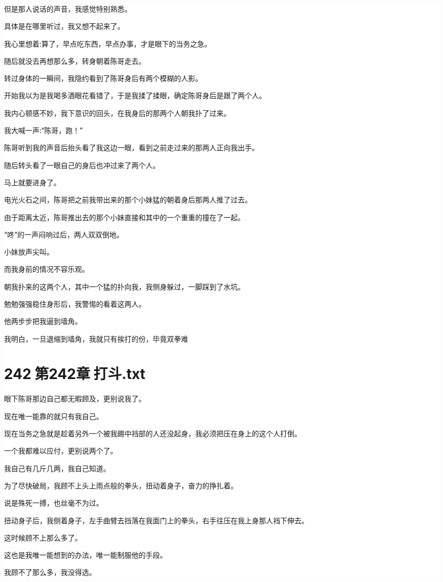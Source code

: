 但是那人说话的声音，我感觉特别熟悉。

具体是在哪里听过，我又想不起来了。

我心里想着:算了，早点吃东西，早点办事，才是眼下的当务之急。

随后就没去再想那么多，转身朝着陈哥走去。

转过身体的一瞬间，我隐约看到了陈哥身后有两个模糊的人影。

开始我以为是我喝多酒眼花看错了，于是我揉了揉眼，确定陈哥身后是跟了两个人。

我内心顿感不妙，我下意识的回头，在我身后的那两个人朝我扑了过来。

我大喊一声:“陈哥，跑！”

陈哥听到我的声音后抬头看了我这边一眼，看到之前走过来的那两人正向我出手。

随后转头看了一眼自己的身后也冲过来了两个人。

马上就要进身了。

电光火石之间，陈哥把之前我带出来的那个小妹猛的朝着身后那两人推了过去。

由于距离太近，陈哥推出去的那个小妹直接和其中的一个重重的撞在了一起。

“咚”的一声闷响过后，两人双双倒地。

小妹放声尖叫。

而我身前的情况不容乐观。

朝我扑来的这两个人，其中一个猛的扑向我，我侧身躲过，一脚踩到了水坑。

勉勉强强稳住身形后，我警惕的看着这两人。

他两步步把我逼到墙角。

我明白，一旦退缩到墙角，我就只有挨打的份，毕竟双拳难

# 242 第242章 打斗.txt

眼下陈哥那边自己都无暇顾及，更别说我了。

现在唯一能靠的就只有我自己。

现在当务之急就是趁着另外一个被我踢中裆部的人还没起身，我必须把压在身上的这个人打倒。

一个我都难以应付，更别说两个了。

我自己有几斤几两，我自己知道。

为了尽快破局，我顾不上头上雨点般的拳头，扭动着身子，奋力的挣扎着。

说是殊死一搏，也丝毫不为过。

扭动身子后，我侧着身子，左手曲臂去挡落在我面门上的拳头，右手往压在我上身那人裆下伸去。

这时候顾不上那么多了。

这也是我唯一能想到的办法，唯一能制服他的手段。

我顾不了那么多，我没得选。
